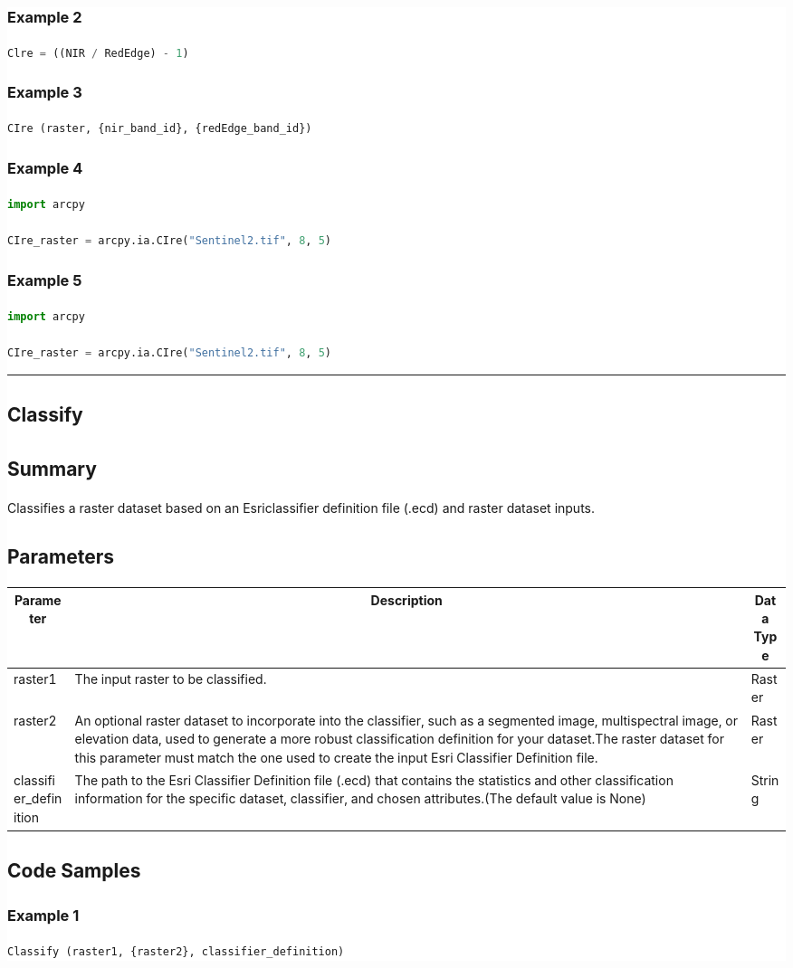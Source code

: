 ### Example 2

```python
Clre = ((NIR / RedEdge) - 1)
```

### Example 3

```python
CIre (raster, {nir_band_id}, {redEdge_band_id})
```

### Example 4

```python
import arcpy

CIre_raster = arcpy.ia.CIre("Sentinel2.tif", 8, 5)
```

### Example 5

```python
import arcpy

CIre_raster = arcpy.ia.CIre("Sentinel2.tif", 8, 5)
```

---

## Classify

## Summary

Classifies a raster dataset based on an Esriclassifier definition file (.ecd) and raster dataset inputs.

## Parameters

| Parameter | Description | Data Type |
|-----------|-------------|-----------|
| raster1 | The input raster to be classified. | Raster |
| raster2 | An optional raster dataset to incorporate into the classifier, such as a segmented image, multispectral image, or elevation data, used to generate a more robust classification definition for your dataset.The raster dataset for this parameter must match the one used to create the input Esri Classifier Definition file. | Raster |
| classifier_definition | The path to the Esri Classifier Definition file (.ecd) that contains the statistics and other classification information for the specific dataset, classifier, and chosen attributes.(The default value is None) | String |

## Code Samples

### Example 1

```python
Classify (raster1, {raster2}, classifier_definition)
```

